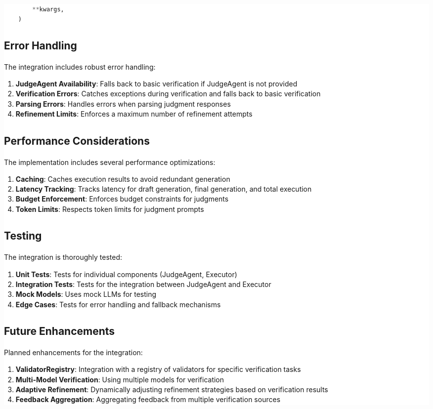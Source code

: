 ```python
        **kwargs,
    )
```

## Error Handling

The integration includes robust error handling:

1. **JudgeAgent Availability**: Falls back to basic verification if JudgeAgent is not provided
2. **Verification Errors**: Catches exceptions during verification and falls back to basic verification
3. **Parsing Errors**: Handles errors when parsing judgment responses
4. **Refinement Limits**: Enforces a maximum number of refinement attempts

## Performance Considerations

The implementation includes several performance optimizations:

1. **Caching**: Caches execution results to avoid redundant generation
2. **Latency Tracking**: Tracks latency for draft generation, final generation, and total execution
3. **Budget Enforcement**: Enforces budget constraints for judgments
4. **Token Limits**: Respects token limits for judgment prompts

## Testing

The integration is thoroughly tested:

1. **Unit Tests**: Tests for individual components (JudgeAgent, Executor)
2. **Integration Tests**: Tests for the integration between JudgeAgent and Executor
3. **Mock Models**: Uses mock LLMs for testing
4. **Edge Cases**: Tests for error handling and fallback mechanisms

## Future Enhancements

Planned enhancements for the integration:

1. **ValidatorRegistry**: Integration with a registry of validators for specific verification tasks
2. **Multi-Model Verification**: Using multiple models for verification
3. **Adaptive Refinement**: Dynamically adjusting refinement strategies based on verification results
4. **Feedback Aggregation**: Aggregating feedback from multiple verification sources
